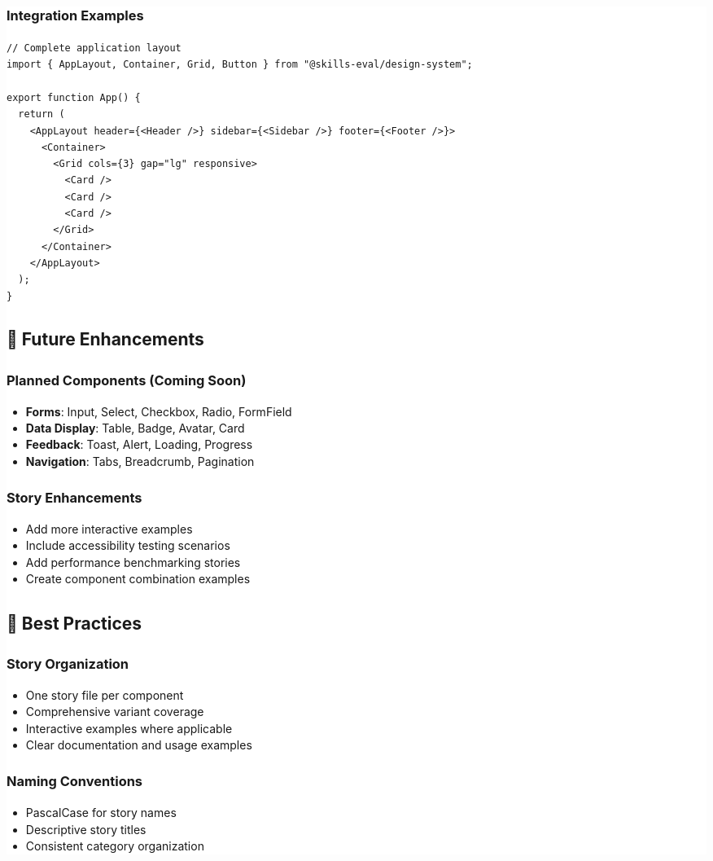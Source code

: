 ### Integration Examples

```tsx
// Complete application layout
import { AppLayout, Container, Grid, Button } from "@skills-eval/design-system";

export function App() {
  return (
    <AppLayout header={<Header />} sidebar={<Sidebar />} footer={<Footer />}>
      <Container>
        <Grid cols={3} gap="lg" responsive>
          <Card />
          <Card />
          <Card />
        </Grid>
      </Container>
    </AppLayout>
  );
}
```

## 🔄 Future Enhancements

### Planned Components (Coming Soon)

- **Forms**: Input, Select, Checkbox, Radio, FormField
- **Data Display**: Table, Badge, Avatar, Card
- **Feedback**: Toast, Alert, Loading, Progress
- **Navigation**: Tabs, Breadcrumb, Pagination

### Story Enhancements

- Add more interactive examples
- Include accessibility testing scenarios
- Add performance benchmarking stories
- Create component combination examples

## 📝 Best Practices

### Story Organization

- One story file per component
- Comprehensive variant coverage
- Interactive examples where applicable
- Clear documentation and usage examples

### Naming Conventions

- PascalCase for story names
- Descriptive story titles
- Consistent category organization
